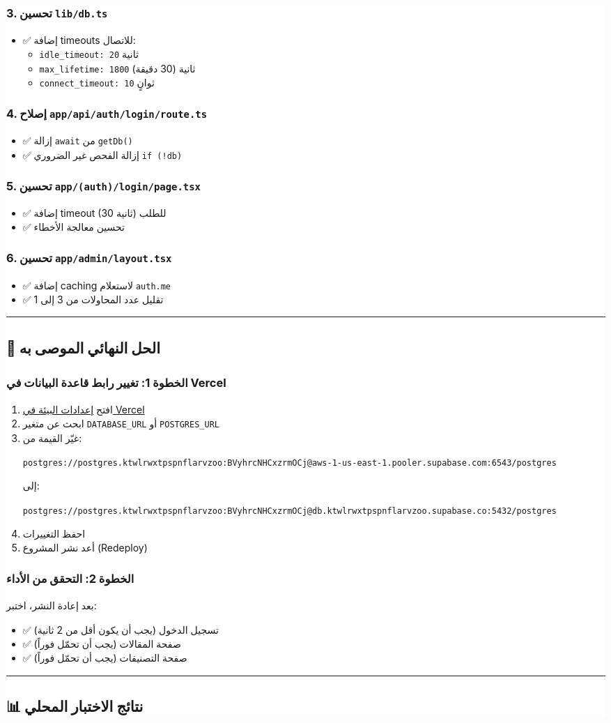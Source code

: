 ### 3. تحسين `lib/db.ts`
- ✅ إضافة timeouts للاتصال:
  - `idle_timeout: 20` ثانية
  - `max_lifetime: 1800` ثانية (30 دقيقة)
  - `connect_timeout: 10` ثوانٍ

### 4. إصلاح `app/api/auth/login/route.ts`
- ✅ إزالة `await` من `getDb()`
- ✅ إزالة الفحص غير الضروري `if (!db)`

### 5. تحسين `app/(auth)/login/page.tsx`
- ✅ إضافة timeout (30 ثانية) للطلب
- ✅ تحسين معالجة الأخطاء

### 6. تحسين `app/admin/layout.tsx`
- ✅ إضافة caching لاستعلام `auth.me`
- ✅ تقليل عدد المحاولات من 3 إلى 1

---

## 🚀 الحل النهائي الموصى به

### الخطوة 1: تغيير رابط قاعدة البيانات في Vercel

1. افتح [إعدادات البيئة في Vercel](https://vercel.com/sabq4orgs-projects/sabqnews/settings/environment-variables)
2. ابحث عن متغير `DATABASE_URL` أو `POSTGRES_URL`
3. غيّر القيمة من:
   ```
   postgres://postgres.ktwlrwxtpspnflarvzoo:BVyhrcNHCxzrmOCj@aws-1-us-east-1.pooler.supabase.com:6543/postgres
   ```
   إلى:
   ```
   postgres://postgres.ktwlrwxtpspnflarvzoo:BVyhrcNHCxzrmOCj@db.ktwlrwxtpspnflarvzoo.supabase.co:5432/postgres
   ```
4. احفظ التغييرات
5. أعد نشر المشروع (Redeploy)

### الخطوة 2: التحقق من الأداء

بعد إعادة النشر، اختبر:
- ✅ تسجيل الدخول (يجب أن يكون أقل من 2 ثانية)
- ✅ صفحة المقالات (يجب أن تحمّل فوراً)
- ✅ صفحة التصنيفات (يجب أن تحمّل فوراً)

---

## 📊 نتائج الاختبار المحلي
